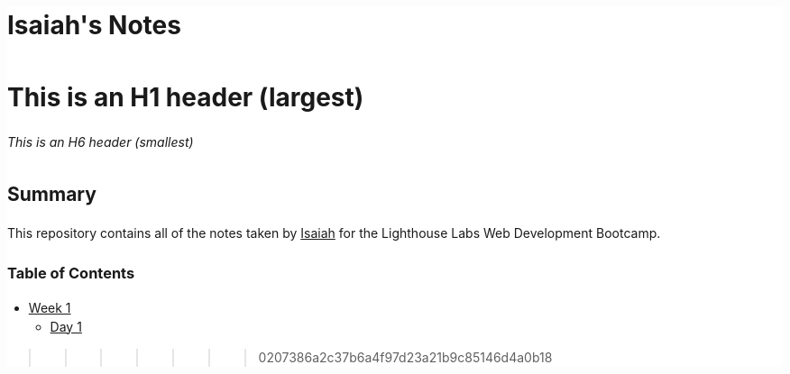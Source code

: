 # Isaiah's Notes

# This is an H1 header (largest)

###### This is an H6 header (smallest)

## Summary

This repository contains all of the notes taken by [Isaiah](https://www.lighthouselabs.ca/en/web-development-bootcamp) for the Lighthouse Labs Web Development Bootcamp.

### Table of Contents

- [Week 1](/Week_1)
  - [Day 1](/Week_1/Day_1/)
>>>>>>> 0207386a2c37b6a4f97d23a21b9c85146d4a0b18
